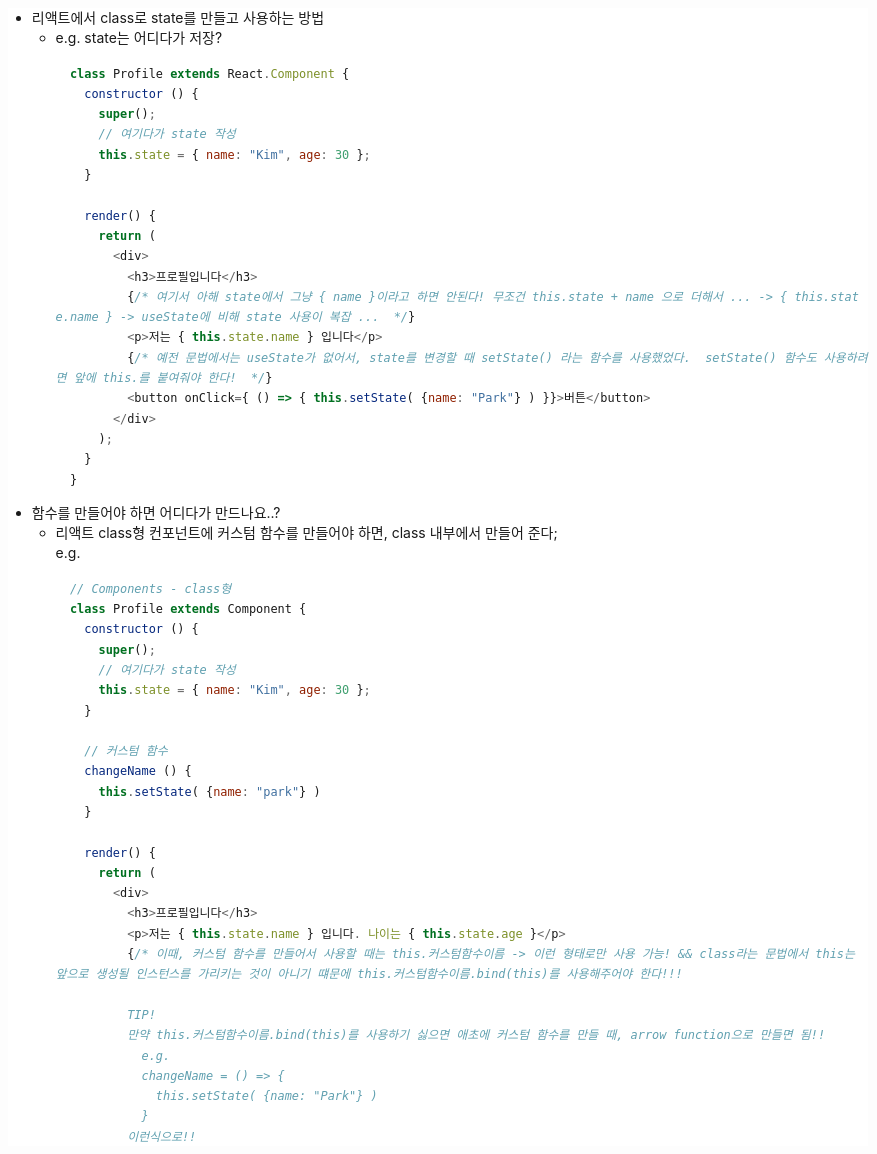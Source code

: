 - 리액트에서 class로 state를 만들고 사용하는 방법 
  - e.g. state는 어디다가 저장?        
    ```js 
      class Profile extends React.Component {
        constructor () {
          super();
          // 여기다가 state 작성
          this.state = { name: "Kim", age: 30 };
        }

        render() {
          return (
            <div>
              <h3>프로필입니다</h3>
              {/* 여기서 아해 state에서 그냥 { name }이라고 하면 안된다! 무조건 this.state + name 으로 더해서 ... -> { this.state.name } -> useState에 비해 state 사용이 복잡 ...  */}
              <p>저는 { this.state.name } 입니다</p>
              {/* 예전 문법에서는 useState가 없어서, state를 변경할 때 setState() 라는 함수를 사용했었다.  setState() 함수도 사용하려면 앞에 this.를 붙여줘야 한다!  */}
              <button onClick={ () => { this.setState( {name: "Park"} ) }}>버튼</button>
            </div>
          );
        }
      }
    ```    
- 함수를 만들어야 하면 어디다가 만드나요..? 
  - 리액트 class형 컨포넌트에 커스텀 함수를 만들어야 하면, class 내부에서 만들어 준다;         
  e.g.          
    ```js     
      // Components - class형
      class Profile extends Component {
        constructor () {
          super();
          // 여기다가 state 작성
          this.state = { name: "Kim", age: 30 };
        }

        // 커스텀 함수 
        changeName () {
          this.setState( {name: "park"} )
        }

        render() {
          return (
            <div>
              <h3>프로필입니다</h3>
              <p>저는 { this.state.name } 입니다. 나이는 { this.state.age }</p>
              {/* 이때, 커스텀 함수를 만들어서 사용할 때는 this.커스텀함수이름 -> 이런 형태로만 사용 가능! && class라는 문법에서 this는 앞으로 생성될 인스턴스를 가리키는 것이 아니기 떄문에 this.커스텀함수이름.bind(this)를 사용해주어야 한다!!!

              TIP! 
              만약 this.커스텀함수이름.bind(this)를 사용하기 싫으면 애초에 커스텀 함수를 만들 때, arrow function으로 만들면 됨!! 
                e.g. 
                changeName = () => {
                  this.setState( {name: "Park"} ) 
                }
              이런식으로!! 

